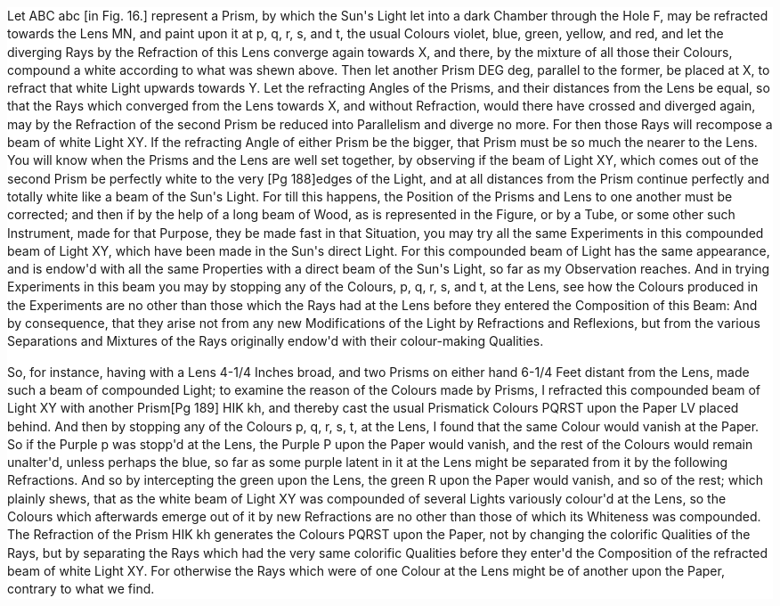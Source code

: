 Let ABC abc [in Fig. 16.] represent a Prism, by which the Sun's Light let into a dark Chamber through the Hole F, may be refracted towards the Lens MN, and paint upon it at p, q, r, s, and t, the usual Colours violet, blue, green, yellow, and red, and let the diverging Rays by the Refraction of this Lens converge again towards X, and there, by the mixture of all those their Colours, compound a white according to what was shewn above. Then let another Prism DEG deg, parallel to the former, be placed at X, to refract that white Light upwards towards Y. Let the refracting Angles of the Prisms, and their distances from the Lens be equal, so that the Rays which converged from the Lens towards X, and without Refraction, would there have crossed and diverged again, may by the Refraction of the second Prism be reduced into Parallelism and diverge no more. For then those Rays will recompose a beam of white Light XY. If the refracting Angle of either Prism be the bigger, that Prism must be so much the nearer to the Lens. You will know when the Prisms and the Lens are well set together, by observing if the beam of Light XY, which comes out of the second Prism be perfectly white to the very [Pg 188]edges of the Light, and at all distances from the Prism continue perfectly and totally white like a beam of the Sun's Light. For till this happens, the Position of the Prisms and Lens to one another must be corrected; and then if by the help of a long beam of Wood, as is represented in the Figure, or by a Tube, or some other such Instrument, made for that Purpose, they be made fast in that Situation, you may try all the same Experiments in this compounded beam of Light XY, which have been made in the Sun's direct Light. For this compounded beam of Light has the same appearance, and is endow'd with all the same Properties with a direct beam of the Sun's Light, so far as my Observation reaches. And in trying Experiments in this beam you may by stopping any of the Colours, p, q, r, s, and t, at the Lens, see how the Colours produced in the Experiments are no other than those which the Rays had at the Lens before they entered the Composition of this Beam: And by consequence, that they arise not from any new Modifications of the Light by Refractions and Reflexions, but from the various Separations and Mixtures of the Rays originally endow'd with their colour-making Qualities.

So, for instance, having with a Lens 4-1/4 Inches broad, and two Prisms on either hand 6-1/4 Feet distant from the Lens, made such a beam of compounded Light; to examine the reason of the Colours made by Prisms, I refracted this compounded beam of Light XY with another Prism[Pg 189] HIK kh, and thereby cast the usual Prismatick Colours PQRST upon the Paper LV placed behind. And then by stopping any of the Colours p, q, r, s, t, at the Lens, I found that the same Colour would vanish at the Paper. So if the Purple p was stopp'd at the Lens, the Purple P upon the Paper would vanish, and the rest of the Colours would remain unalter'd, unless perhaps the blue, so far as some purple latent in it at the Lens might be separated from it by the following Refractions. And so by intercepting the green upon the Lens, the green R upon the Paper would vanish, and so of the rest; which plainly shews, that as the white beam of Light XY was compounded of several Lights variously colour'd at the Lens, so the Colours which afterwards emerge out of it by new Refractions are no other than those of which its Whiteness was compounded. The Refraction of the Prism HIK kh generates the Colours PQRST upon the Paper, not by changing the colorific Qualities of the Rays, but by separating the Rays which had the very same colorific Qualities before they enter'd the Composition of the refracted beam of white Light XY. For otherwise the Rays which were of one Colour at the Lens might be of another upon the Paper, contrary to what we find.
